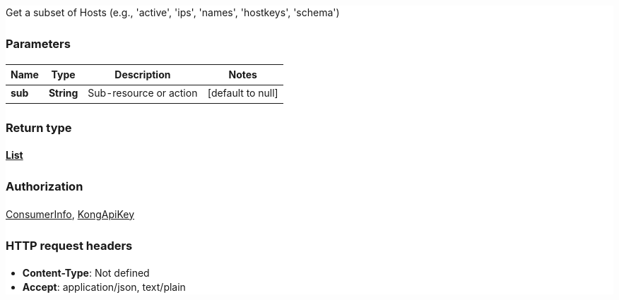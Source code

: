 Get a subset of Hosts (e.g., &#39;active&#39;, &#39;ips&#39;, &#39;names&#39;, &#39;hostkeys&#39;, &#39;schema&#39;)

### Parameters

|Name | Type | Description  | Notes |
|------------- | ------------- | ------------- | -------------|
| **sub** | **String**| Sub-resource or action | [default to null] |

### Return type

[**List**](../Models/_api_V2_hosts__sub__get_200_response_inner.md)

### Authorization

[ConsumerInfo](../README.md#ConsumerInfo), [KongApiKey](../README.md#KongApiKey)

### HTTP request headers

- **Content-Type**: Not defined
- **Accept**: application/json, text/plain

